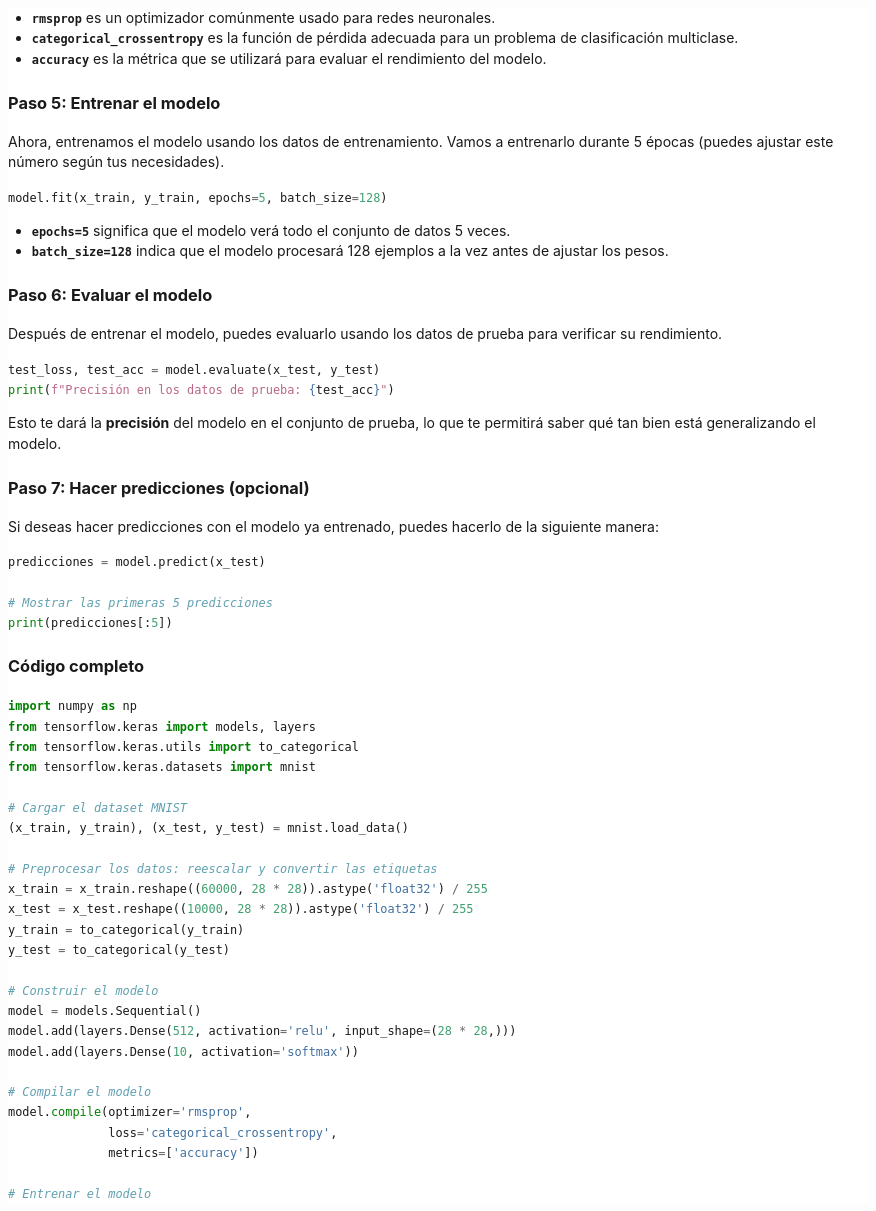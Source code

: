 - **`rmsprop`** es un optimizador comúnmente usado para redes neuronales.
- **`categorical_crossentropy`** es la función de pérdida adecuada para un problema de clasificación multiclase.
- **`accuracy`** es la métrica que se utilizará para evaluar el rendimiento del modelo.

### Paso 5: Entrenar el modelo
Ahora, entrenamos el modelo usando los datos de entrenamiento. Vamos a entrenarlo durante 5 épocas (puedes ajustar este número según tus necesidades).

```python
model.fit(x_train, y_train, epochs=5, batch_size=128)
```

- **`epochs=5`** significa que el modelo verá todo el conjunto de datos 5 veces.
- **`batch_size=128`** indica que el modelo procesará 128 ejemplos a la vez antes de ajustar los pesos.

### Paso 6: Evaluar el modelo
Después de entrenar el modelo, puedes evaluarlo usando los datos de prueba para verificar su rendimiento.

```python
test_loss, test_acc = model.evaluate(x_test, y_test)
print(f"Precisión en los datos de prueba: {test_acc}")
```

Esto te dará la **precisión** del modelo en el conjunto de prueba, lo que te permitirá saber qué tan bien está generalizando el modelo.

### Paso 7: Hacer predicciones (opcional)
Si deseas hacer predicciones con el modelo ya entrenado, puedes hacerlo de la siguiente manera:

```python
predicciones = model.predict(x_test)

# Mostrar las primeras 5 predicciones
print(predicciones[:5])
```

### Código completo
```python
import numpy as np
from tensorflow.keras import models, layers
from tensorflow.keras.utils import to_categorical
from tensorflow.keras.datasets import mnist

# Cargar el dataset MNIST
(x_train, y_train), (x_test, y_test) = mnist.load_data()

# Preprocesar los datos: reescalar y convertir las etiquetas
x_train = x_train.reshape((60000, 28 * 28)).astype('float32') / 255
x_test = x_test.reshape((10000, 28 * 28)).astype('float32') / 255
y_train = to_categorical(y_train)
y_test = to_categorical(y_test)

# Construir el modelo
model = models.Sequential()
model.add(layers.Dense(512, activation='relu', input_shape=(28 * 28,)))
model.add(layers.Dense(10, activation='softmax'))

# Compilar el modelo
model.compile(optimizer='rmsprop',
              loss='categorical_crossentropy',
              metrics=['accuracy'])

# Entrenar el modelo
```